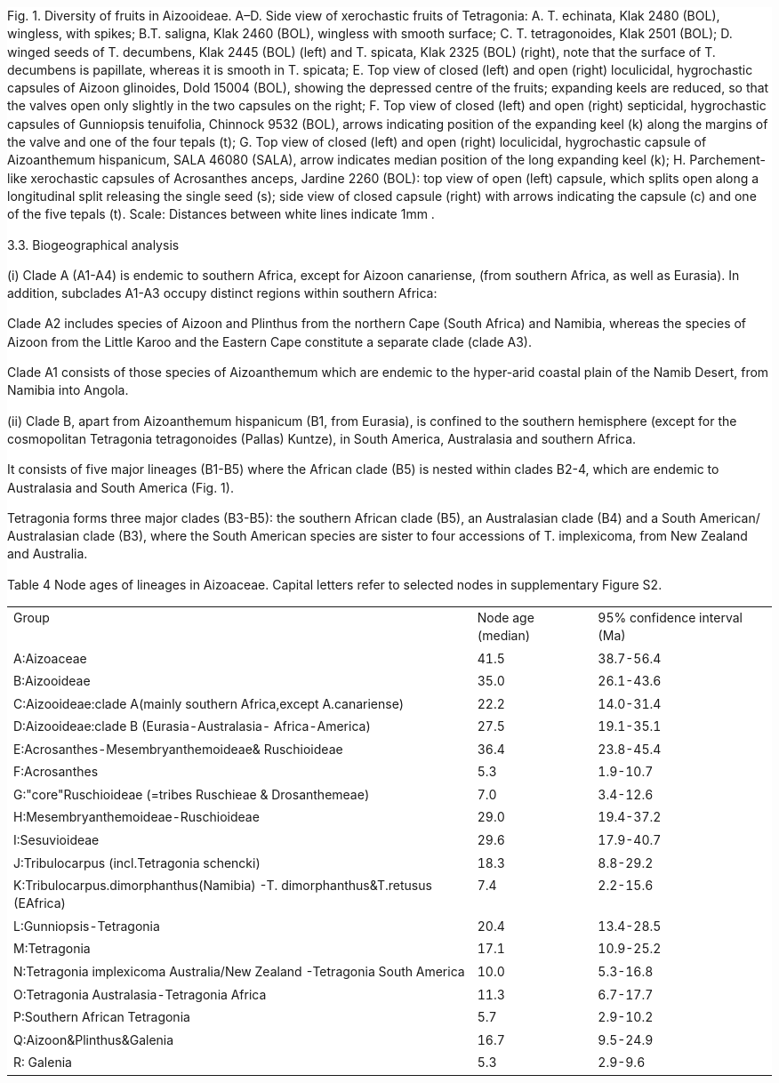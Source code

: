 Fig. 1. Diversity of fruits in Aizooideae. A–D. Side view of xerochastic fruits of Tetragonia: A. T. echinata, Klak 2480 (BOL), wingless, with spikes; B.T. saligna, Klak 2460 (BOL), wingless with smooth surface; C. T. tetragonoides, Klak 2501 (BOL); D. winged seeds of T. decumbens, Klak 2445 (BOL) (left) and T. spicata, Klak 2325 (BOL) (right), note that the surface of T. decumbens is papillate, whereas it is smooth in T. spicata; E. Top view of closed (left) and open (right) loculicidal, hygrochastic capsules of Aizoon glinoides, Dold 15004 (BOL), showing the depressed centre of the fruits; expanding keels are reduced, so that the valves open only slightly in the two capsules on the right; F. Top view of closed (left) and open (right) septicidal, hygrochastic capsules of Gunniopsis tenuifolia, Chinnock 9532 (BOL), arrows indicating position of the expanding keel (k) along the margins of the valve and one of the four tepals (t); G. Top view of closed (left) and open (right) loculicidal, hygrochastic capsule of Aizoanthemum hispanicum, SALA 46080 (SALA), arrow indicates median position of the long expanding keel (k); H. Parchement-like xerochastic capsules of Acrosanthes anceps, Jardine 2260 (BOL): top view of open (left) capsule, which splits open along a longitudinal split releasing the single seed (s); side view of closed capsule (right) with arrows indicating the capsule (c) and one of the five tepals (t). Scale: Distances between white lines indicate $1 \mathrm { m m }$ .

3.3. Biogeographical analysis

(i) Clade A (A1-A4) is endemic to southern Africa, except for Aizoon canariense, (from southern Africa, as well as Eurasia). In addition, subclades A1-A3 occupy distinct regions within southern Africa:

Clade A2 includes species of Aizoon and Plinthus from the northern Cape (South Africa) and Namibia, whereas the species of Aizoon from the Little Karoo and the Eastern Cape constitute a separate clade (clade A3).

Clade A1 consists of those species of Aizoanthemum which are endemic to the hyper-arid coastal plain of the Namib Desert, from Namibia into Angola.

(ii) Clade B, apart from Aizoanthemum hispanicum (B1, from Eurasia), is confined to the southern hemisphere (except for the cosmopolitan Tetragonia tetragonoides (Pallas) Kuntze), in South America, Australasia and southern Africa.

It consists of five major lineages (B1-B5) where the African clade (B5) is nested within clades B2-4, which are endemic to Australasia and South America (Fig. 1).

Tetragonia forms three major clades (B3-B5): the southern African clade (B5), an Australasian clade (B4) and a South American/ Australasian clade (B3), where the South American species are sister to four accessions of T. implexicoma, from New Zealand and Australia.

Table 4 Node ages of lineages in Aizoaceae. Capital letters refer to selected nodes in supplementary Figure S2.   

<html><body><table><tr><td>Group</td><td>Node age (median)</td><td>95% confidence interval (Ma)</td></tr><tr><td>A:Aizoaceae</td><td>41.5</td><td>38.7-56.4</td></tr><tr><td>B:Aizooideae</td><td>35.0</td><td>26.1-43.6</td></tr><tr><td>C:Aizooideae:clade A(mainly southern Africa,except A.canariense)</td><td>22.2</td><td>14.0-31.4</td></tr><tr><td>D:Aizooideae:clade B (Eurasia-Australasia- Africa-America)</td><td>27.5</td><td>19.1-35.1</td></tr><tr><td>E:Acrosanthes-Mesembryanthemoideae& Ruschioideae</td><td>36.4</td><td>23.8-45.4</td></tr><tr><td>F:Acrosanthes</td><td>5.3</td><td>1.9-10.7</td></tr><tr><td>G:"core"Ruschioideae (=tribes Ruschieae & Drosanthemeae)</td><td>7.0</td><td>3.4-12.6</td></tr><tr><td>H:Mesembryanthemoideae-Ruschioideae</td><td>29.0</td><td>19.4-37.2</td></tr><tr><td>I:Sesuvioideae</td><td>29.6</td><td>17.9-40.7</td></tr><tr><td>J:Tribulocarpus (incl.Tetragonia schencki)</td><td>18.3</td><td>8.8-29.2</td></tr><tr><td>K:Tribulocarpus.dimorphanthus(Namibia) -T. dimorphanthus&T.retusus (EAfrica)</td><td>7.4</td><td>2.2-15.6</td></tr><tr><td>L:Gunniopsis-Tetragonia</td><td>20.4</td><td>13.4-28.5</td></tr><tr><td>M:Tetragonia</td><td>17.1</td><td>10.9-25.2</td></tr><tr><td>N:Tetragonia implexicoma Australia/New Zealand -Tetragonia South America</td><td>10.0</td><td>5.3-16.8</td></tr><tr><td>O:Tetragonia Australasia-Tetragonia Africa</td><td>11.3</td><td>6.7-17.7</td></tr><tr><td>P:Southern African Tetragonia</td><td>5.7</td><td>2.9-10.2</td></tr><tr><td>Q:Aizoon&Plinthus&Galenia</td><td>16.7</td><td>9.5-24.9</td></tr><tr><td>R: Galenia</td><td>5.3</td><td>2.9-9.6</td></tr></table></body></html>
